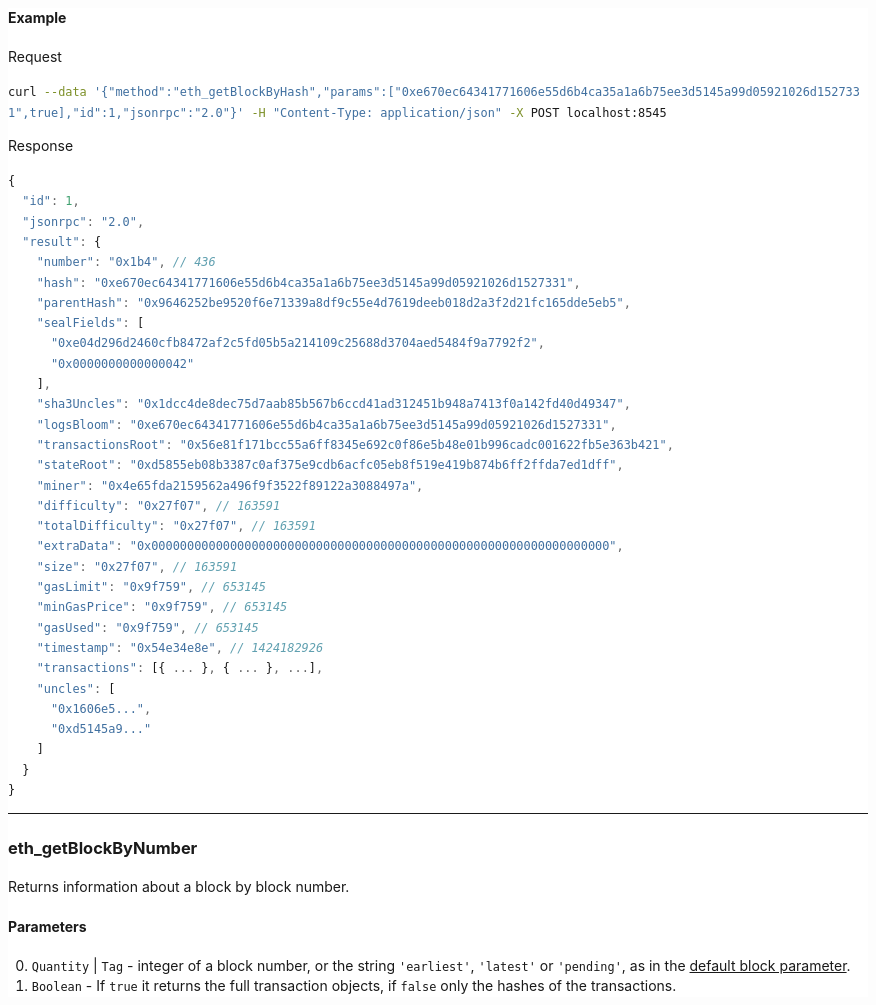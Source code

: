 #### Example

Request
```bash
curl --data '{"method":"eth_getBlockByHash","params":["0xe670ec64341771606e55d6b4ca35a1a6b75ee3d5145a99d05921026d1527331",true],"id":1,"jsonrpc":"2.0"}' -H "Content-Type: application/json" -X POST localhost:8545
```

Response
```js
{
  "id": 1,
  "jsonrpc": "2.0",
  "result": {
    "number": "0x1b4", // 436
    "hash": "0xe670ec64341771606e55d6b4ca35a1a6b75ee3d5145a99d05921026d1527331",
    "parentHash": "0x9646252be9520f6e71339a8df9c55e4d7619deeb018d2a3f2d21fc165dde5eb5",
    "sealFields": [
      "0xe04d296d2460cfb8472af2c5fd05b5a214109c25688d3704aed5484f9a7792f2",
      "0x0000000000000042"
    ],
    "sha3Uncles": "0x1dcc4de8dec75d7aab85b567b6ccd41ad312451b948a7413f0a142fd40d49347",
    "logsBloom": "0xe670ec64341771606e55d6b4ca35a1a6b75ee3d5145a99d05921026d1527331",
    "transactionsRoot": "0x56e81f171bcc55a6ff8345e692c0f86e5b48e01b996cadc001622fb5e363b421",
    "stateRoot": "0xd5855eb08b3387c0af375e9cdb6acfc05eb8f519e419b874b6ff2ffda7ed1dff",
    "miner": "0x4e65fda2159562a496f9f3522f89122a3088497a",
    "difficulty": "0x27f07", // 163591
    "totalDifficulty": "0x27f07", // 163591
    "extraData": "0x0000000000000000000000000000000000000000000000000000000000000000",
    "size": "0x27f07", // 163591
    "gasLimit": "0x9f759", // 653145
    "minGasPrice": "0x9f759", // 653145
    "gasUsed": "0x9f759", // 653145
    "timestamp": "0x54e34e8e", // 1424182926
    "transactions": [{ ... }, { ... }, ...],
    "uncles": [
      "0x1606e5...",
      "0xd5145a9..."
    ]
  }
}
```

***

### eth_getBlockByNumber

Returns information about a block by block number.

#### Parameters

0. `Quantity` | `Tag` - integer of a block number, or the string `'earliest'`, `'latest'` or `'pending'`, as in the [default block parameter](#the-default-block-parameter).
0. `Boolean` - If `true` it returns the full transaction objects, if `false` only the hashes of the transactions.
